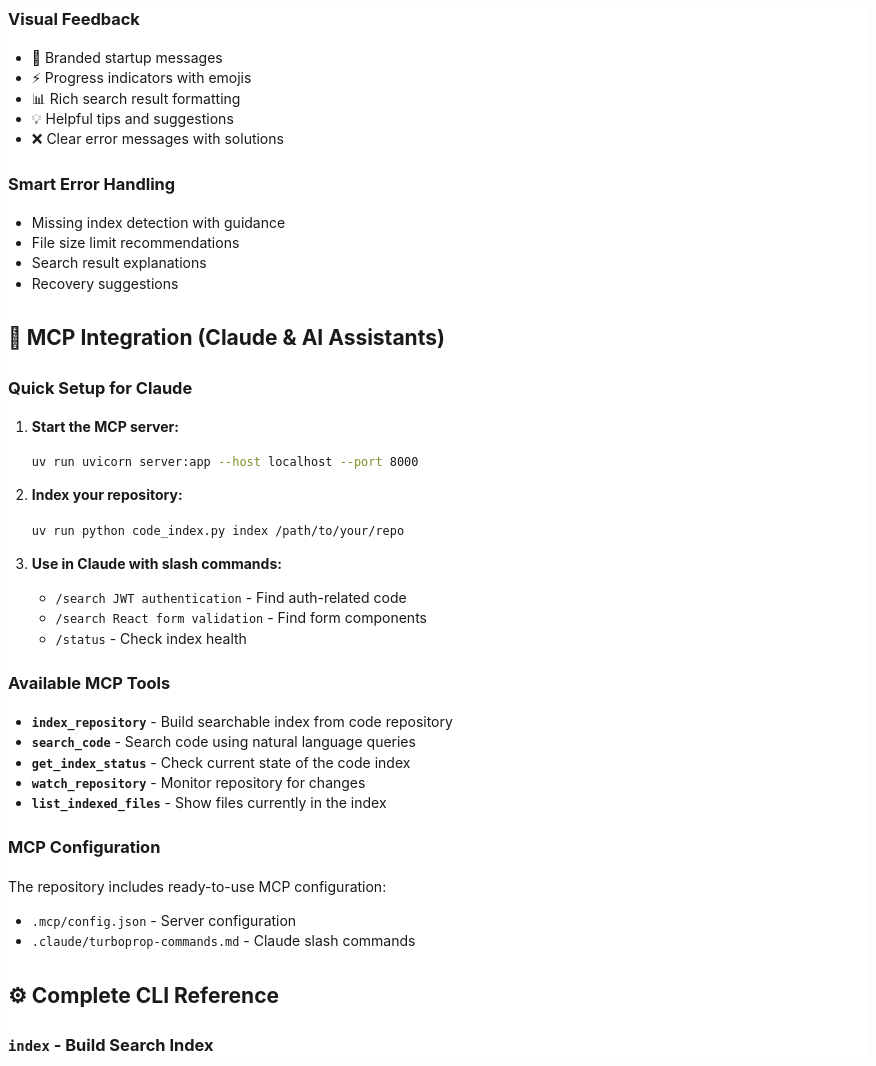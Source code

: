 ### Visual Feedback

- 🚀 Branded startup messages
- ⚡ Progress indicators with emojis
- 📊 Rich search result formatting
- 💡 Helpful tips and suggestions
- ❌ Clear error messages with solutions

### Smart Error Handling

- Missing index detection with guidance
- File size limit recommendations
- Search result explanations
- Recovery suggestions

## 🔗 MCP Integration (Claude & AI Assistants)

### Quick Setup for Claude

1. **Start the MCP server:**

   ```bash
   uv run uvicorn server:app --host localhost --port 8000
   ```

2. **Index your repository:**

   ```bash
   uv run python code_index.py index /path/to/your/repo
   ```

3. **Use in Claude with slash commands:**
   - `/search JWT authentication` - Find auth-related code
   - `/search React form validation` - Find form components
   - `/status` - Check index health

### Available MCP Tools

- **`index_repository`** - Build searchable index from code repository
- **`search_code`** - Search code using natural language queries
- **`get_index_status`** - Check current state of the code index
- **`watch_repository`** - Monitor repository for changes
- **`list_indexed_files`** - Show files currently in the index

### MCP Configuration

The repository includes ready-to-use MCP configuration:

- `.mcp/config.json` - Server configuration
- `.claude/turboprop-commands.md` - Claude slash commands

## ⚙️ Complete CLI Reference

### `index` - Build Search Index
